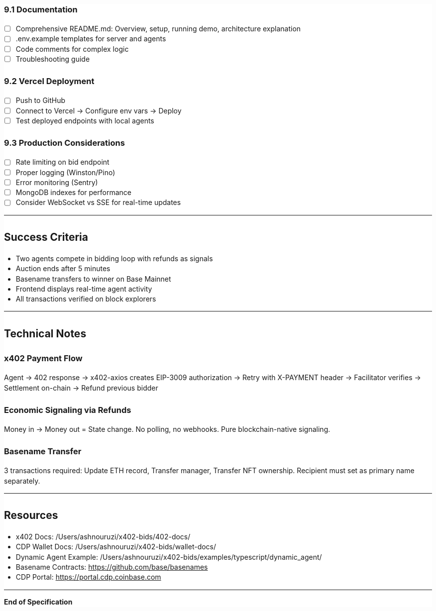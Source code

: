 ### 9.1 Documentation
- [ ] Comprehensive README.md: Overview, setup, running demo, architecture explanation
- [ ] .env.example templates for server and agents
- [ ] Code comments for complex logic
- [ ] Troubleshooting guide

### 9.2 Vercel Deployment
- [ ] Push to GitHub
- [ ] Connect to Vercel → Configure env vars → Deploy
- [ ] Test deployed endpoints with local agents

### 9.3 Production Considerations
- [ ] Rate limiting on bid endpoint
- [ ] Proper logging (Winston/Pino)
- [ ] Error monitoring (Sentry)
- [ ] MongoDB indexes for performance
- [ ] Consider WebSocket vs SSE for real-time updates

---

## Success Criteria

- Two agents compete in bidding loop with refunds as signals
- Auction ends after 5 minutes  
- Basename transfers to winner on Base Mainnet
- Frontend displays real-time agent activity
- All transactions verified on block explorers

---

## Technical Notes

### x402 Payment Flow
Agent → 402 response → x402-axios creates EIP-3009 authorization → Retry with X-PAYMENT header → Facilitator verifies → Settlement on-chain → Refund previous bidder

### Economic Signaling via Refunds
Money in → Money out = State change. No polling, no webhooks. Pure blockchain-native signaling.

### Basename Transfer  
3 transactions required: Update ETH record, Transfer manager, Transfer NFT ownership. Recipient must set as primary name separately.

---

## Resources

- x402 Docs: /Users/ashnouruzi/x402-bids/402-docs/
- CDP Wallet Docs: /Users/ashnouruzi/x402-bids/wallet-docs/
- Dynamic Agent Example: /Users/ashnouruzi/x402-bids/examples/typescript/dynamic_agent/
- Basename Contracts: https://github.com/base/basenames
- CDP Portal: https://portal.cdp.coinbase.com

---

**End of Specification**
